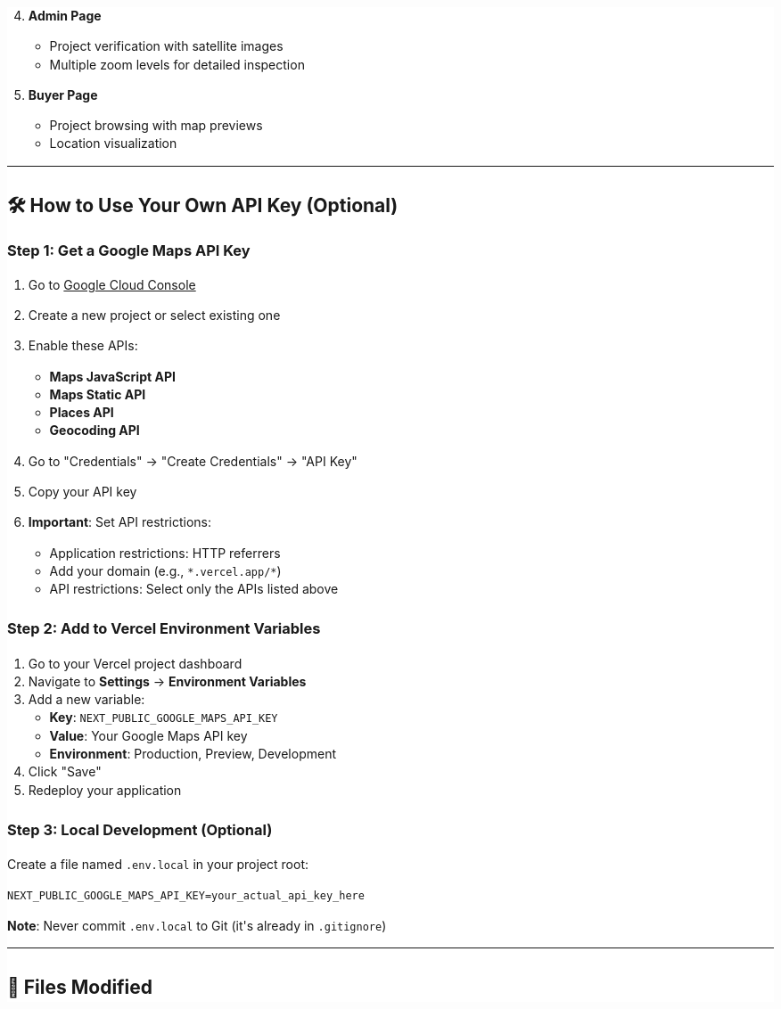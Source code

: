 4. **Admin Page**
   - Project verification with satellite images
   - Multiple zoom levels for detailed inspection

5. **Buyer Page**
   - Project browsing with map previews
   - Location visualization

---

## 🛠️ How to Use Your Own API Key (Optional)

### Step 1: Get a Google Maps API Key

1. Go to [Google Cloud Console](https://console.cloud.google.com/)
2. Create a new project or select existing one
3. Enable these APIs:
   - **Maps JavaScript API**
   - **Maps Static API**
   - **Places API**
   - **Geocoding API**

4. Go to "Credentials" → "Create Credentials" → "API Key"
5. Copy your API key
6. **Important**: Set API restrictions:
   - Application restrictions: HTTP referrers
   - Add your domain (e.g., `*.vercel.app/*`)
   - API restrictions: Select only the APIs listed above

### Step 2: Add to Vercel Environment Variables

1. Go to your Vercel project dashboard
2. Navigate to **Settings** → **Environment Variables**
3. Add a new variable:
   - **Key**: `NEXT_PUBLIC_GOOGLE_MAPS_API_KEY`
   - **Value**: Your Google Maps API key
   - **Environment**: Production, Preview, Development
4. Click "Save"
5. Redeploy your application

### Step 3: Local Development (Optional)

Create a file named `.env.local` in your project root:

```env
NEXT_PUBLIC_GOOGLE_MAPS_API_KEY=your_actual_api_key_here
```

**Note**: Never commit `.env.local` to Git (it's already in `.gitignore`)

---

## 📁 Files Modified
